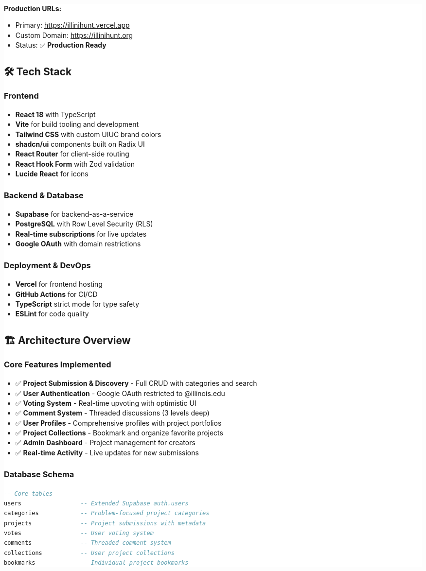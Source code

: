 **Production URLs:**
- Primary: https://illinihunt.vercel.app
- Custom Domain: https://illinihunt.org
- Status: ✅ **Production Ready**

## 🛠️ Tech Stack

### Frontend
- **React 18** with TypeScript
- **Vite** for build tooling and development
- **Tailwind CSS** with custom UIUC brand colors
- **shadcn/ui** components built on Radix UI
- **React Router** for client-side routing
- **React Hook Form** with Zod validation
- **Lucide React** for icons

### Backend & Database
- **Supabase** for backend-as-a-service
- **PostgreSQL** with Row Level Security (RLS)
- **Real-time subscriptions** for live updates
- **Google OAuth** with domain restrictions

### Deployment & DevOps
- **Vercel** for frontend hosting
- **GitHub Actions** for CI/CD
- **TypeScript** strict mode for type safety
- **ESLint** for code quality

## 🏗️ Architecture Overview

### Core Features Implemented
- ✅ **Project Submission & Discovery** - Full CRUD with categories and search
- ✅ **User Authentication** - Google OAuth restricted to @illinois.edu
- ✅ **Voting System** - Real-time upvoting with optimistic UI
- ✅ **Comment System** - Threaded discussions (3 levels deep)
- ✅ **User Profiles** - Comprehensive profiles with project portfolios
- ✅ **Project Collections** - Bookmark and organize favorite projects
- ✅ **Admin Dashboard** - Project management for creators
- ✅ **Real-time Activity** - Live updates for new submissions

### Database Schema
```sql
-- Core tables
users                 -- Extended Supabase auth.users
categories            -- Problem-focused project categories  
projects              -- Project submissions with metadata
votes                 -- User voting system
comments              -- Threaded comment system
collections           -- User project collections
bookmarks             -- Individual project bookmarks
```
